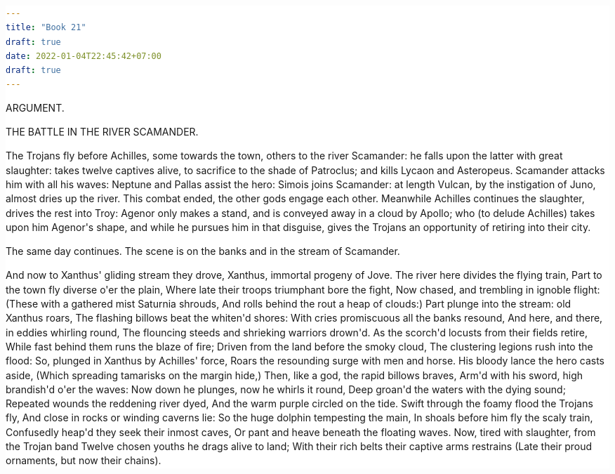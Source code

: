 ```yaml
---
title: "Book 21"
draft: true
date: 2022-01-04T22:45:42+07:00
draft: true
---
```


ARGUMENT.

THE BATTLE IN THE RIVER SCAMANDER.

The Trojans fly before Achilles, some towards the town, others to the
river Scamander: he falls upon the latter with great slaughter: takes
twelve captives alive, to sacrifice to the shade of Patroclus; and
kills Lycaon and Asteropeus. Scamander attacks him with all his waves:
Neptune and Pallas assist the hero: Simois joins Scamander: at length
Vulcan, by the instigation of Juno, almost dries up the river. This
combat ended, the other gods engage each other. Meanwhile Achilles
continues the slaughter, drives the rest into Troy: Agenor only makes a
stand, and is conveyed away in a cloud by Apollo; who (to delude
Achilles) takes upon him Agenor's shape, and while he pursues him in
that disguise, gives the Trojans an opportunity of retiring into their
city.

The same day continues. The scene is on the banks and in the stream of
Scamander.

And now to Xanthus' gliding stream they drove,
Xanthus, immortal progeny of Jove.
The river here divides the flying train,
Part to the town fly diverse o'er the plain,
Where late their troops triumphant bore the fight,
Now chased, and trembling in ignoble flight:
(These with a gathered mist Saturnia shrouds,
And rolls behind the rout a heap of clouds:)
Part plunge into the stream: old Xanthus roars,
The flashing billows beat the whiten'd shores:
With cries promiscuous all the banks resound,
And here, and there, in eddies whirling round,
The flouncing steeds and shrieking warriors drown'd.
As the scorch'd locusts from their fields retire,
While fast behind them runs the blaze of fire;
Driven from the land before the smoky cloud,
The clustering legions rush into the flood:
So, plunged in Xanthus by Achilles' force,
Roars the resounding surge with men and horse.
His bloody lance the hero casts aside,
(Which spreading tamarisks on the margin hide,)
Then, like a god, the rapid billows braves,
Arm'd with his sword, high brandish'd o'er the waves:
Now down he plunges, now he whirls it round,
Deep groan'd the waters with the dying sound;
Repeated wounds the reddening river dyed,
And the warm purple circled on the tide.
Swift through the foamy flood the Trojans fly,
And close in rocks or winding caverns lie:
So the huge dolphin tempesting the main,
In shoals before him fly the scaly train,
Confusedly heap'd they seek their inmost caves,
Or pant and heave beneath the floating waves.
Now, tired with slaughter, from the Trojan band
Twelve chosen youths he drags alive to land;
With their rich belts their captive arms restrains
(Late their proud ornaments, but now their chains).